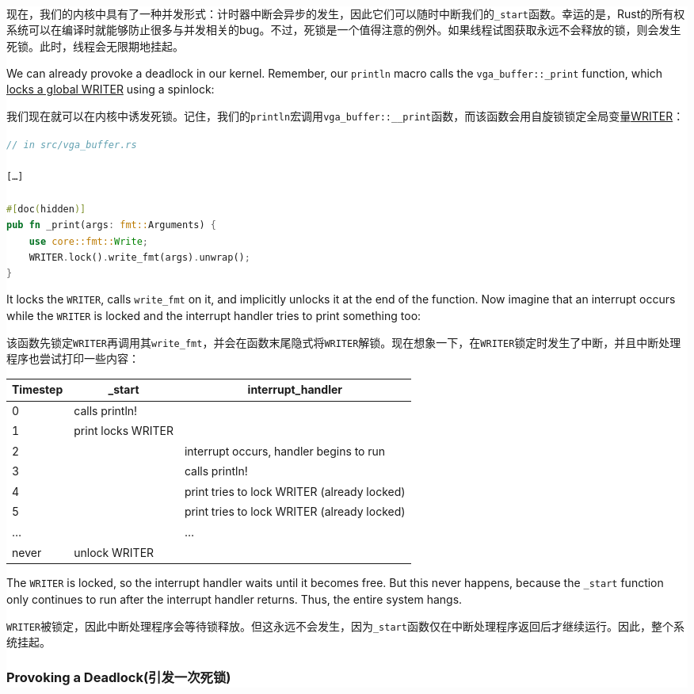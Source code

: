 现在，我们的内核中具有了一种并发形式：计时器中断会异步的发生，因此它们可以随时中断我们的`_start`函数。幸运的是，Rust的所有权系统可以在编译时就能够防止很多与并发相关的bug。不过，死锁是一个值得注意的例外。如果线程试图获取永远不会释放的锁，则会发生死锁。此时，线程会无限期地挂起。

We can already provoke a deadlock in our kernel. Remember, our `println` macro calls the `vga_buffer::_print` function, which [locks a global WRITER](https://os.phil-opp.com/vga-text-mode/#spinlocks) using a spinlock:

我们现在就可以在内核中诱发死锁。记住，我们的`println`宏调用`vga_buffer::__print`函数，而该函数会用自旋锁锁定全局变量[WRITER](https://os.phil-opp.com/vga-text-mode/#spinlocks)：


```rust
// in src/vga_buffer.rs

[…]

#[doc(hidden)]
pub fn _print(args: fmt::Arguments) {
    use core::fmt::Write;
    WRITER.lock().write_fmt(args).unwrap();
}
```


It locks the `WRITER`, calls `write_fmt` on it, and implicitly unlocks it at the end of the function. Now imagine that an interrupt occurs while the `WRITER` is locked and the interrupt handler tries to print something too:

该函数先锁定`WRITER`再调用其`write_fmt`，并会在函数末尾隐式将`WRITER`解锁。现在想象一下，在`WRITER`锁定时发生了中断，并且中断处理程序也尝试打印一些内容：


| Timestep | _start             | interrupt_handler                           |
| -------- | ------------------ | ------------------------------------------- |
| 0        | calls println!     |
| 1        | print locks WRITER |
| 2        |                    | interrupt occurs, handler begins to run     |
| 3        |                    | calls println!                              |
| 4        |                    | print tries to lock WRITER (already locked) |
| 5        |                    | print tries to lock WRITER (already locked) |
| …        |                    | …                                           |
| never    | unlock WRITER      |




The `WRITER` is locked, so the interrupt handler waits until it becomes free. But this never happens, because the `_start` function only continues to run after the interrupt handler returns. Thus, the entire system hangs.

`WRITER`被锁定，因此中断处理程序会等待锁释放。但这永远不会发生，因为`_start`函数仅在中断处理程序返回后才继续运行。因此，整个系统挂起。

<h3>Provoking a Deadlock(引发一次死锁)</h3>

